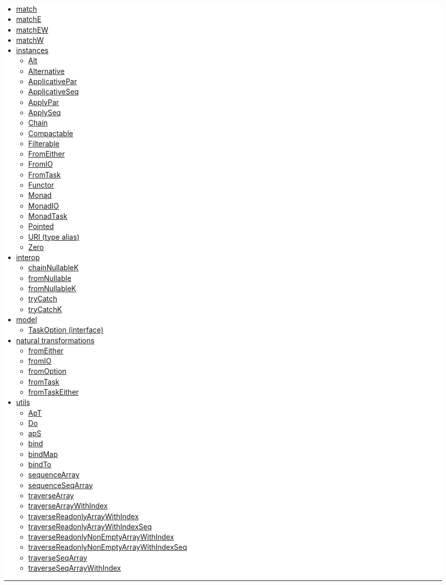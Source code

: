   - [match](#match)
  - [matchE](#matche)
  - [matchEW](#matchew)
  - [matchW](#matchw)
- [instances](#instances)
  - [Alt](#alt-1)
  - [Alternative](#alternative)
  - [ApplicativePar](#applicativepar)
  - [ApplicativeSeq](#applicativeseq)
  - [ApplyPar](#applypar)
  - [ApplySeq](#applyseq)
  - [Chain](#chain)
  - [Compactable](#compactable-1)
  - [Filterable](#filterable-1)
  - [FromEither](#fromeither)
  - [FromIO](#fromio)
  - [FromTask](#fromtask)
  - [Functor](#functor-1)
  - [Monad](#monad-1)
  - [MonadIO](#monadio)
  - [MonadTask](#monadtask)
  - [Pointed](#pointed-1)
  - [URI (type alias)](#uri-type-alias)
  - [Zero](#zero-1)
- [interop](#interop)
  - [chainNullableK](#chainnullablek)
  - [fromNullable](#fromnullable)
  - [fromNullableK](#fromnullablek)
  - [tryCatch](#trycatch)
  - [tryCatchK](#trycatchk)
- [model](#model)
  - [TaskOption (interface)](#taskoption-interface)
- [natural transformations](#natural-transformations)
  - [fromEither](#fromeither)
  - [fromIO](#fromio)
  - [fromOption](#fromoption)
  - [fromTask](#fromtask)
  - [fromTaskEither](#fromtaskeither)
- [utils](#utils)
  - [ApT](#apt)
  - [Do](#do)
  - [apS](#aps)
  - [bind](#bind)
  - [bindMap](#bindmap)
  - [bindTo](#bindto)
  - [sequenceArray](#sequencearray)
  - [sequenceSeqArray](#sequenceseqarray)
  - [traverseArray](#traversearray)
  - [traverseArrayWithIndex](#traversearraywithindex)
  - [traverseReadonlyArrayWithIndex](#traversereadonlyarraywithindex)
  - [traverseReadonlyArrayWithIndexSeq](#traversereadonlyarraywithindexseq)
  - [traverseReadonlyNonEmptyArrayWithIndex](#traversereadonlynonemptyarraywithindex)
  - [traverseReadonlyNonEmptyArrayWithIndexSeq](#traversereadonlynonemptyarraywithindexseq)
  - [traverseSeqArray](#traverseseqarray)
  - [traverseSeqArrayWithIndex](#traverseseqarraywithindex)

---